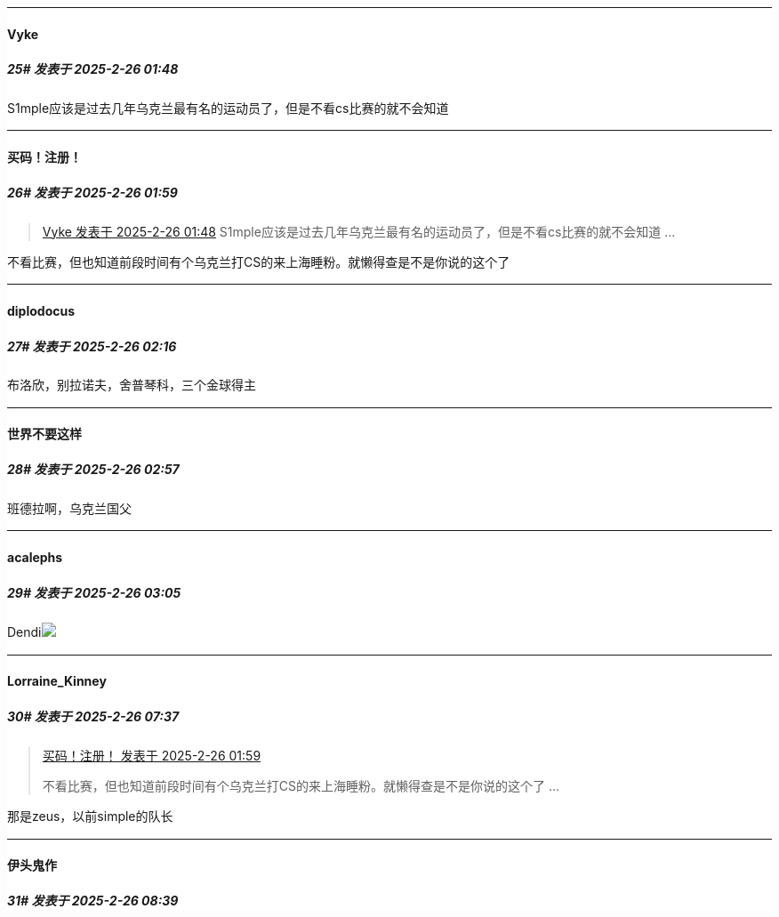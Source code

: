 *****

####  Vyke  
##### 25#       发表于 2025-2-26 01:48

S1mple应该是过去几年乌克兰最有名的运动员了，但是不看cs比赛的就不会知道

*****

####  买码！注册！  
##### 26#       发表于 2025-2-26 01:59

<blockquote><a href="httphttps://bbs.saraba1st.com/2b/forum.php?mod=redirect&amp;goto=findpost&amp;pid=67518759&amp;ptid=2247439" target="_blank">Vyke 发表于 2025-2-26 01:48</a>
S1mple应该是过去几年乌克兰最有名的运动员了，但是不看cs比赛的就不会知道 ...</blockquote>
不看比赛，但也知道前段时间有个乌克兰打CS的来上海睡粉。就懒得查是不是你说的这个了

*****

####  diplodocus  
##### 27#       发表于 2025-2-26 02:16

布洛欣，别拉诺夫，舍普琴科，三个金球得主

*****

####  世界不要这样  
##### 28#       发表于 2025-2-26 02:57

班德拉啊，乌克兰国父

*****

####  acalephs  
##### 29#       发表于 2025-2-26 03:05

Dendi<img src="https://static.saraba1st.com/image/smiley/face2017/066.png" referrerpolicy="no-referrer">

*****

####  Lorraine_Kinney  
##### 30#       发表于 2025-2-26 07:37

<blockquote><a href="httphttps://bbs.saraba1st.com/2b/forum.php?mod=redirect&amp;goto=findpost&amp;pid=67518781&amp;ptid=2247439" target="_blank">买码！注册！ 发表于 2025-2-26 01:59</a>

不看比赛，但也知道前段时间有个乌克兰打CS的来上海睡粉。就懒得查是不是你说的这个了 ...</blockquote>
那是zeus，以前simple的队长

*****

####  伊头鬼作  
##### 31#       发表于 2025-2-26 08:39
